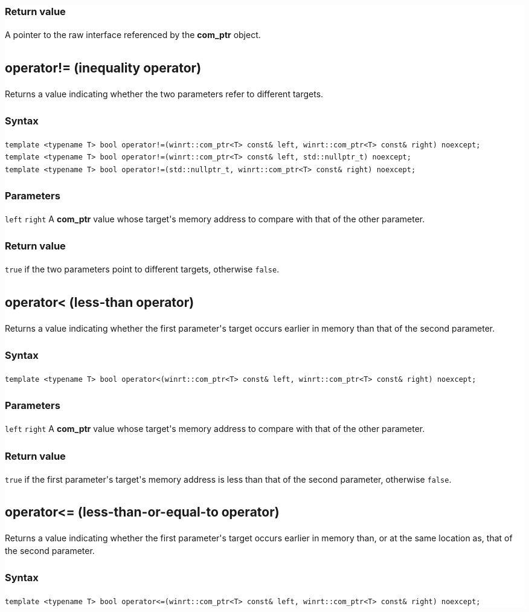 ### Return value
A pointer to the raw interface referenced by the **com_ptr** object.

## operator!= (inequality operator)
Returns a value indicating whether the two parameters refer to different targets.

### Syntax
```cppwinrt
template <typename T> bool operator!=(winrt::com_ptr<T> const& left, winrt::com_ptr<T> const& right) noexcept;
template <typename T> bool operator!=(winrt::com_ptr<T> const& left, std::nullptr_t) noexcept;
template <typename T> bool operator!=(std::nullptr_t, winrt::com_ptr<T> const& right) noexcept;
```

### Parameters
`left` `right`
A **com_ptr** value whose target's memory address to compare with that of the other parameter.

### Return value
`true` if the two parameters point to different targets, otherwise `false`.

## operator< (less-than operator)
Returns a value indicating whether the first parameter's target occurs earlier in memory than that of the second parameter.

### Syntax
```cppwinrt
template <typename T> bool operator<(winrt::com_ptr<T> const& left, winrt::com_ptr<T> const& right) noexcept;
```

### Parameters
`left` `right`
A **com_ptr** value whose target's memory address to compare with that of the other parameter.

### Return value
`true` if the first parameter's target's memory address is less than that of the second parameter, otherwise `false`.

## operator<= (less-than-or-equal-to operator)
Returns a value indicating whether the first parameter's target occurs earlier in memory than, or at the same location as, that of the second parameter.

### Syntax
```cppwinrt
template <typename T> bool operator<=(winrt::com_ptr<T> const& left, winrt::com_ptr<T> const& right) noexcept;
```
